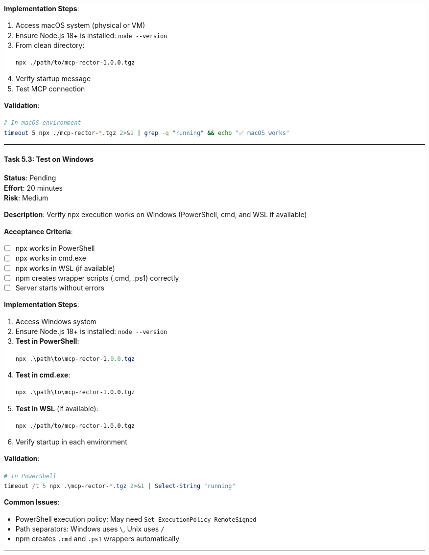 **Implementation Steps**:
1. Access macOS system (physical or VM)
2. Ensure Node.js 18+ is installed: `node --version`
3. From clean directory:
   ```bash
   npx ./path/to/mcp-rector-1.0.0.tgz
   ```
4. Verify startup message
5. Test MCP connection

**Validation**:
```bash
# In macOS environment
timeout 5 npx ./mcp-rector-*.tgz 2>&1 | grep -q "running" && echo "✅ macOS works"
```

---

#### Task 5.3: Test on Windows

**Status**: Pending  
**Effort**: 20 minutes  
**Risk**: Medium  

**Description**: Verify npx execution works on Windows (PowerShell, cmd, and WSL if available)

**Acceptance Criteria**:
- [ ] npx works in PowerShell
- [ ] npx works in cmd.exe
- [ ] npx works in WSL (if available)
- [ ] npm creates wrapper scripts (.cmd, .ps1) correctly
- [ ] Server starts without errors

**Implementation Steps**:
1. Access Windows system
2. Ensure Node.js 18+ is installed: `node --version`
3. **Test in PowerShell**:
   ```powershell
   npx .\path\to\mcp-rector-1.0.0.tgz
   ```
4. **Test in cmd.exe**:
   ```cmd
   npx .\path\to\mcp-rector-1.0.0.tgz
   ```
5. **Test in WSL** (if available):
   ```bash
   npx ./path/to/mcp-rector-1.0.0.tgz
   ```
6. Verify startup in each environment

**Validation**:
```powershell
# In PowerShell
timeout /t 5 npx .\mcp-rector-*.tgz 2>&1 | Select-String "running"
```

**Common Issues**:
- PowerShell execution policy: May need `Set-ExecutionPolicy RemoteSigned`
- Path separators: Windows uses `\`, Unix uses `/`
- npm creates `.cmd` and `.ps1` wrappers automatically

---